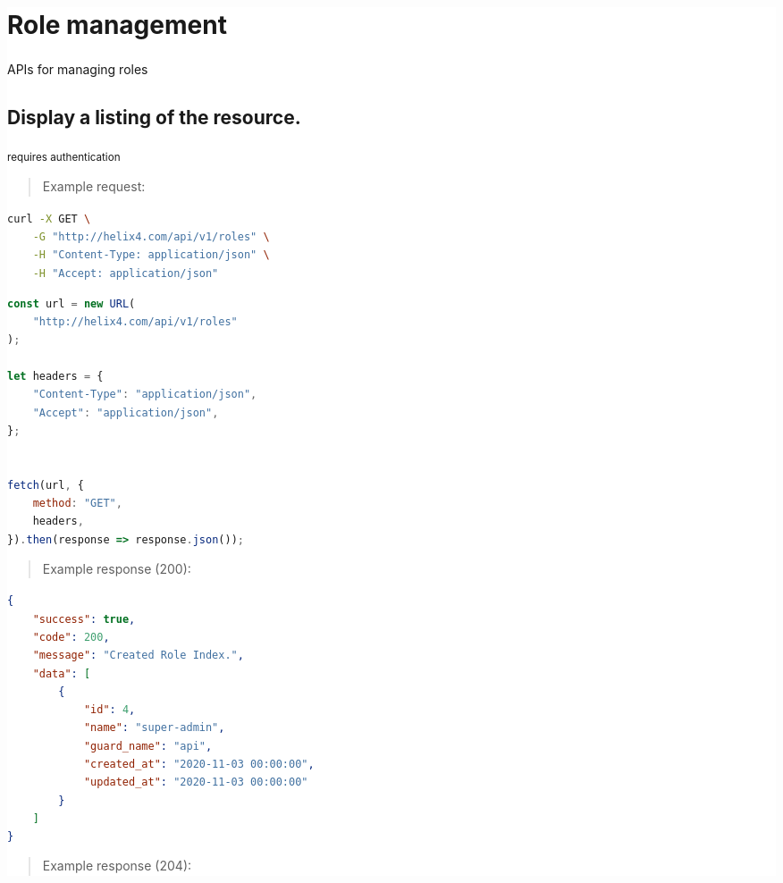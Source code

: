# Role management

APIs for managing roles

## Display a listing of the resource.

<small class="badge badge-darkred">requires authentication</small>



> Example request:

```bash
curl -X GET \
    -G "http://helix4.com/api/v1/roles" \
    -H "Content-Type: application/json" \
    -H "Accept: application/json"
```

```javascript
const url = new URL(
    "http://helix4.com/api/v1/roles"
);

let headers = {
    "Content-Type": "application/json",
    "Accept": "application/json",
};


fetch(url, {
    method: "GET",
    headers,
}).then(response => response.json());
```


> Example response (200):

```json
{
    "success": true,
    "code": 200,
    "message": "Created Role Index.",
    "data": [
        {
            "id": 4,
            "name": "super-admin",
            "guard_name": "api",
            "created_at": "2020-11-03 00:00:00",
            "updated_at": "2020-11-03 00:00:00"
        }
    ]
}
```
> Example response (204):
